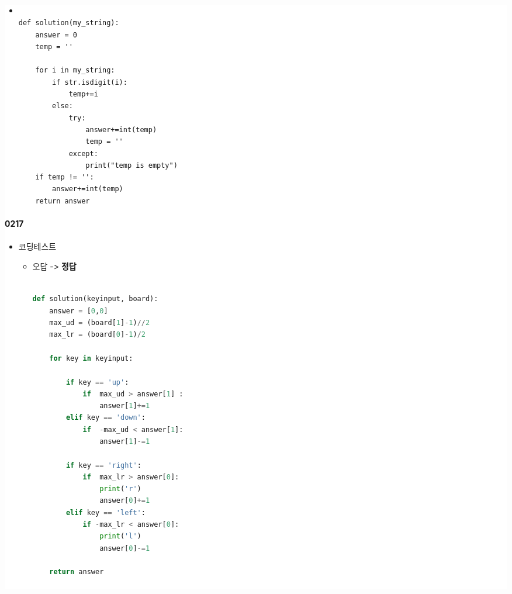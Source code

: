   - ```
    
    def solution(my_string):
        answer = 0
        temp = ''
        
        for i in my_string:
            if str.isdigit(i):
                temp+=i
            else:
                try:
                    answer+=int(temp)
                    temp = ''
                except:
                    print("temp is empty")
        if temp != '':
            answer+=int(temp)
        return answer
    ```




#### 0217

- 코딩테스트

  - 오답 -> **정답**

    ```python
    
    def solution(keyinput, board):
        answer = [0,0]
        max_ud = (board[1]-1)//2
        max_lr = (board[0]-1)/2
        
        for key in keyinput:
            
            if key == 'up':
                if  max_ud > answer[1] :
                    answer[1]+=1        
            elif key == 'down':
                if  -max_ud < answer[1]:
                    answer[1]-=1
            
            if key == 'right':
                if  max_lr > answer[0]:
                    print('r')
                    answer[0]+=1
            elif key == 'left':
                if -max_lr < answer[0]:
                    print('l')
                    answer[0]-=1
    
        return answer
        
    
    ```
